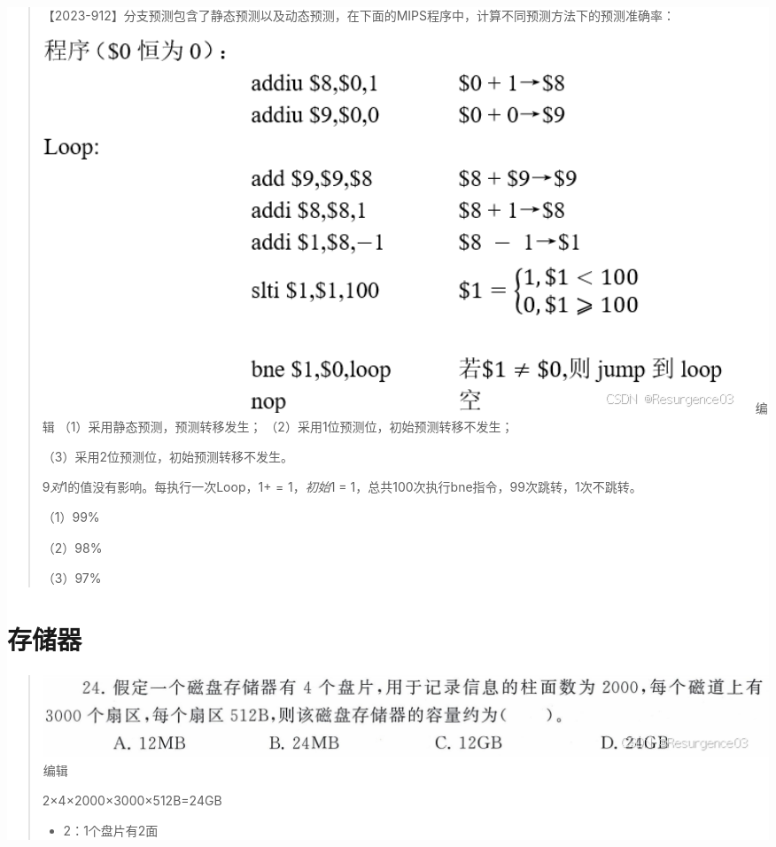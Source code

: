 > 【2023-912】分支预测包含了静态预测以及动态预测，在下面的MIPS程序中，计算不同预测方法下的预测准确率：
>
> ![img](assets/7a875061a18c473c998ba1b51001fe5e.png)![点击并拖拽以移动](data:image/gif;base64,R0lGODlhAQABAPABAP///wAAACH5BAEKAAAALAAAAAABAAEAAAICRAEAOw==)编辑
>  （1）采用静态预测，预测转移发生；
>  （2）采用1位预测位，初始预测转移不发生；
>
> （3）采用2位预测位，初始预测转移不发生。
>
> $9对$1的值没有影响。每执行一次Loop，$1 += 1，初始$1 = 1，总共100次执行bne指令，99次跳转，1次不跳转。
>
> （1）99%
>
> （2）98%
>
> （3）97%

# 存储器

> ![img](assets/e7f27fe68f64443b801eff1212e2041f.png)![点击并拖拽以移动](data:image/gif;base64,R0lGODlhAQABAPABAP///wAAACH5BAEKAAAALAAAAAABAAEAAAICRAEAOw==)编辑
>
> 2×4×2000×3000×512B=24GB
>
> - 2：1个盘片有2面
